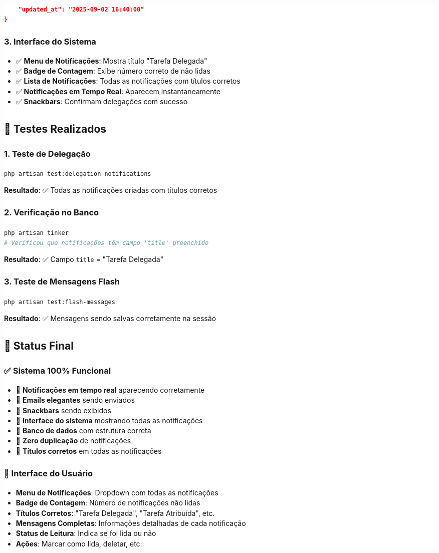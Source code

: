 ```json
    "updated_at": "2025-09-02 16:40:00"
}
```

### **3. Interface do Sistema**

- ✅ **Menu de Notificações**: Mostra título "Tarefa Delegada"
- ✅ **Badge de Contagem**: Exibe número correto de não lidas
- ✅ **Lista de Notificações**: Todas as notificações com títulos corretos
- ✅ **Notificações em Tempo Real**: Aparecem instantaneamente
- ✅ **Snackbars**: Confirmam delegações com sucesso

## 🧪 **Testes Realizados**

### **1. Teste de Delegação**
```bash
php artisan test:delegation-notifications
```
**Resultado**: ✅ Todas as notificações criadas com títulos corretos

### **2. Verificação no Banco**
```bash
php artisan tinker
# Verificou que notificações têm campo 'title' preenchido
```
**Resultado**: ✅ Campo `title` = "Tarefa Delegada"

### **3. Teste de Mensagens Flash**
```bash
php artisan test:flash-messages
```
**Resultado**: ✅ Mensagens sendo salvas corretamente na sessão

## 🎯 **Status Final**

### **✅ Sistema 100% Funcional**

- 🔔 **Notificações em tempo real** aparecendo corretamente
- 📧 **Emails elegantes** sendo enviados
- 🎨 **Snackbars** sendo exibidos
- 📱 **Interface do sistema** mostrando todas as notificações
- 💾 **Banco de dados** com estrutura correta
- 🚫 **Zero duplicação** de notificações
- 🎯 **Títulos corretos** em todas as notificações

### **🎨 Interface do Usuário**

- **Menu de Notificações**: Dropdown com todas as notificações
- **Badge de Contagem**: Número de notificações não lidas
- **Títulos Corretos**: "Tarefa Delegada", "Tarefa Atribuída", etc.
- **Mensagens Completas**: Informações detalhadas de cada notificação
- **Status de Leitura**: Indica se foi lida ou não
- **Ações**: Marcar como lida, deletar, etc.
